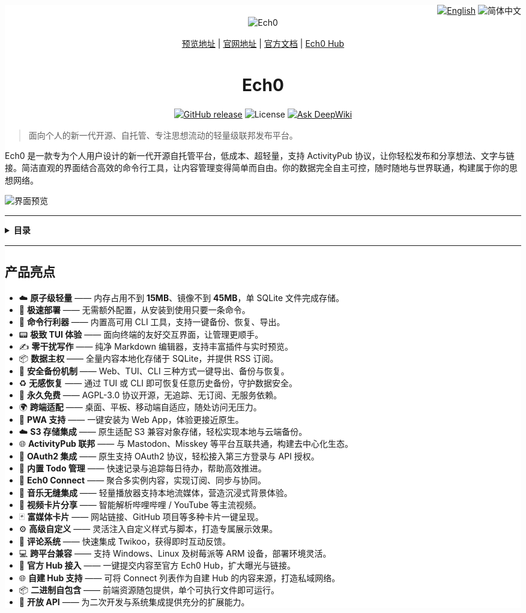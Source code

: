<div align="right">
  <a title="en" href="./README.md"><img src="https://img.shields.io/badge/-English-545759?style=for-the-badge" alt="English"></a>
  <img src="https://img.shields.io/badge/-简体中文-F54A00?style=for-the-badge" alt="简体中文">
</div>

<div align="center">
  <img alt="Ech0" src="./docs/imgs/logo.svg" width="150">

  [预览地址](https://memo.vaaat.com/) | [官网地址](https://echo.soopy.cn/) | [官方文档](https://echodoc.soopy.cn/) | [Ech0 Hub](https://echohub.soopy.cn/)

  # Ech0
</div>

<div align="center">

[![GitHub release](https://img.shields.io/github/v/release/lin-snow/Ech0)](https://github.com/lin-snow/Ech0/releases) ![License](https://img.shields.io/github/license/lin-snow/Ech0) [![Ask DeepWiki](https://deepwiki.com/badge.svg)](https://deepwiki.com/lin-snow/Ech0)

</div>



> 面向个人的新一代开源、自托管、专注思想流动的轻量级联邦发布平台。

Ech0 是一款专为个人用户设计的新一代开源自托管平台，低成本、超轻量，支持 ActivityPub 协议，让你轻松发布和分享想法、文字与链接。简洁直观的界面结合高效的命令行工具，让内容管理变得简单而自由。你的数据完全自主可控，随时随地与世界联通，构建属于你的思想网络。

![界面预览](./docs/imgs/screenshot_mockup.png)

---

<details><summary><strong>目录</strong></summary></details>

---

## 产品亮点

- ☁️ **原子级轻量** —— 内存占用不到 **15MB**、镜像不到 **45MB**，单 SQLite 文件完成存储。
- 🚀 **极速部署** —— 无需额外配置，从安装到使用只要一条命令。
- 🧰 **命令行利器** —— 内置高可用 CLI 工具，支持一键备份、恢复、导出。
- 📟 **极致 TUI 体验** —— 面向终端的友好交互界面，让管理更顺手。
- ✍️ **零干扰写作** —— 纯净 Markdown 编辑器，支持丰富插件与实时预览。
- 📦 **数据主权** —— 全量内容本地化存储于 SQLite，并提供 RSS 订阅。
- 🔐 **安全备份机制** —— Web、TUI、CLI 三种方式一键导出、备份与恢复。
- ♻️ **无感恢复** —— 通过 TUI 或 CLI 即可恢复任意历史备份，守护数据安全。
- 🎉 **永久免费** —— AGPL-3.0 协议开源，无追踪、无订阅、无服务依赖。
- 🌍 **跨端适配** —— 桌面、平板、移动端自适应，随处访问无压力。
- 👾 **PWA 支持** —— 一键安装为 Web App，体验更接近原生。
- ☁️ **S3 存储集成** —— 原生适配 S3 兼容对象存储，轻松实现本地与云端备份。
- 🌐 **ActivityPub 联邦** —— 与 Mastodon、Misskey 等平台互联共通，构建去中心化生态。
- 🔑 **OAuth2 集成** —— 原生支持 OAuth2 协议，轻松接入第三方登录与 API 授权。
- 📝 **内置 Todo 管理** —— 快速记录与追踪每日待办，帮助高效推进。
- 🔗 **Ech0 Connect** —— 聚合多实例内容，实现订阅、同步与协同。
- 🎵 **音乐无缝集成** —— 轻量播放器支持本地流媒体，营造沉浸式背景体验。
- 🎥 **视频卡片分享** —— 智能解析哔哩哔哩 / YouTube 等主流视频。
- 🃏 **富媒体卡片** —— 网站链接、GitHub 项目等多种卡片一键呈现。
- ⚙️ **高级自定义** —— 灵活注入自定义样式与脚本，打造专属展示效果。
- 💬 **评论系统** —— 快速集成 Twikoo，获得即时互动反馈。
- 💻 **跨平台兼容** —— 支持 Windows、Linux 及树莓派等 ARM 设备，部署环境灵活。
- 🔗 **官方 Hub 接入** —— 一键提交内容至官方 Ech0 Hub，扩大曝光与链接。
- 🌐 **自建 Hub 支持** —— 可将 Connect 列表作为自建 Hub 的内容来源，打造私域网络。
- 📦 **二进制自包含** —— 前端资源随包提供，单个可执行文件即可运行。
- 🔗 **开放 API** —— 为二次开发与系统集成提供充分的扩展能力。